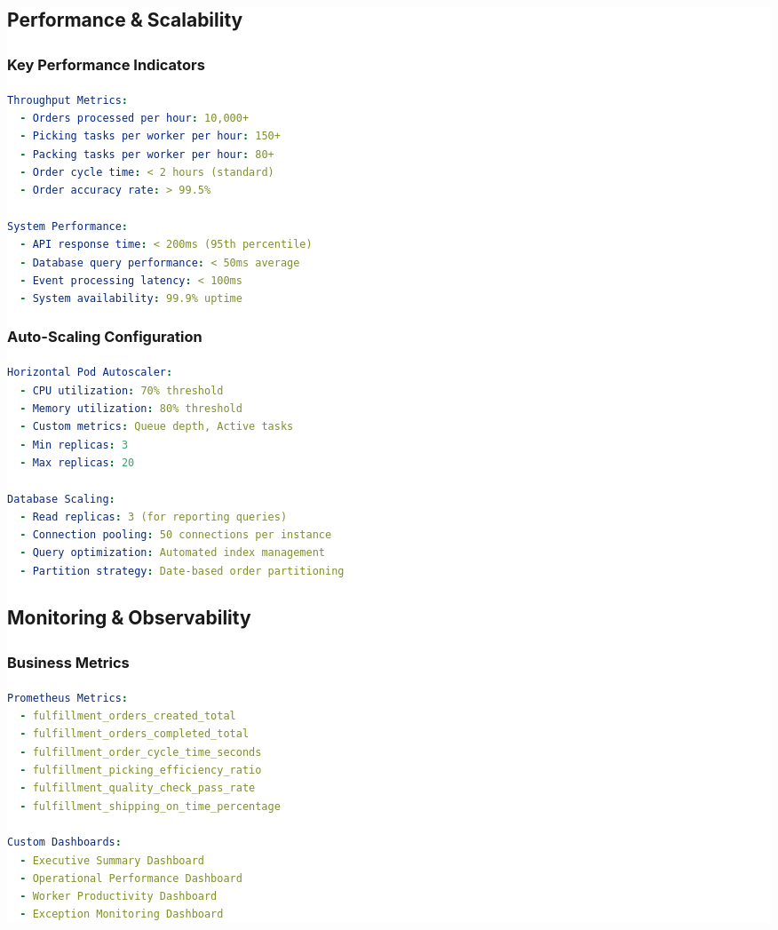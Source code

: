## Performance & Scalability

### Key Performance Indicators
```yaml
Throughput Metrics:
  - Orders processed per hour: 10,000+
  - Picking tasks per worker per hour: 150+
  - Packing tasks per worker per hour: 80+
  - Order cycle time: < 2 hours (standard)
  - Order accuracy rate: > 99.5%

System Performance:
  - API response time: < 200ms (95th percentile)
  - Database query performance: < 50ms average
  - Event processing latency: < 100ms
  - System availability: 99.9% uptime
```

### Auto-Scaling Configuration
```yaml
Horizontal Pod Autoscaler:
  - CPU utilization: 70% threshold
  - Memory utilization: 80% threshold
  - Custom metrics: Queue depth, Active tasks
  - Min replicas: 3
  - Max replicas: 20

Database Scaling:
  - Read replicas: 3 (for reporting queries)
  - Connection pooling: 50 connections per instance
  - Query optimization: Automated index management
  - Partition strategy: Date-based order partitioning
```

## Monitoring & Observability

### Business Metrics
```yaml
Prometheus Metrics:
  - fulfillment_orders_created_total
  - fulfillment_orders_completed_total
  - fulfillment_order_cycle_time_seconds
  - fulfillment_picking_efficiency_ratio
  - fulfillment_quality_check_pass_rate
  - fulfillment_shipping_on_time_percentage

Custom Dashboards:
  - Executive Summary Dashboard
  - Operational Performance Dashboard
  - Worker Productivity Dashboard
  - Exception Monitoring Dashboard
```
